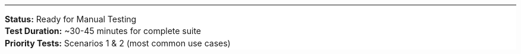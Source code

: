 
---

**Status:** Ready for Manual Testing  
**Test Duration:** ~30-45 minutes for complete suite  
**Priority Tests:** Scenarios 1 & 2 (most common use cases)

